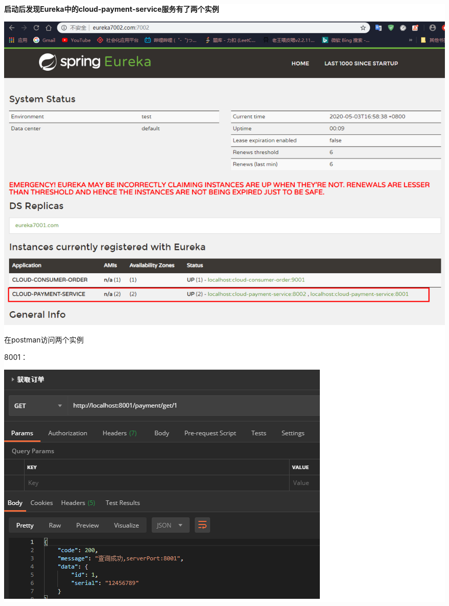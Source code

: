 **启动后发现Eureka中的cloud-payment-service服务有了两个实例**

![image-20200503165858264](assets/image-20200503165858264.png)



在postman访问两个实例

8001：

![image-20200503170448350](assets/image-20200503170448350.png)

